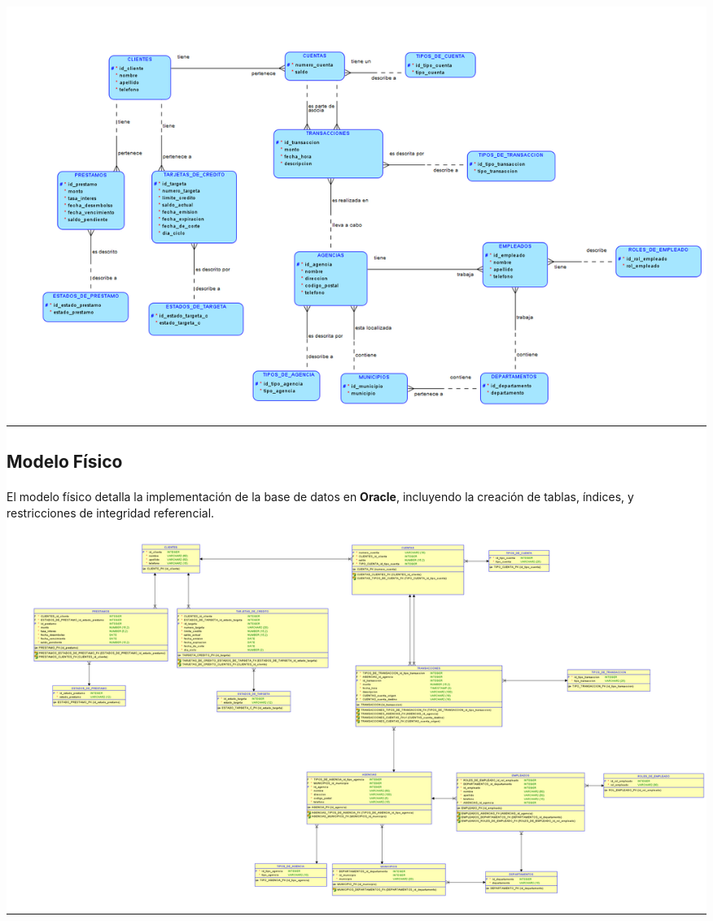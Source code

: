 ![Modelo Lógico](imgs/Logico.png)


---

## Modelo Físico

El modelo físico detalla la implementación de la base de datos en **Oracle**, incluyendo la creación de tablas, índices, y restricciones de integridad referencial.

![Modelo Físico](imgs/Fisico.png)

---